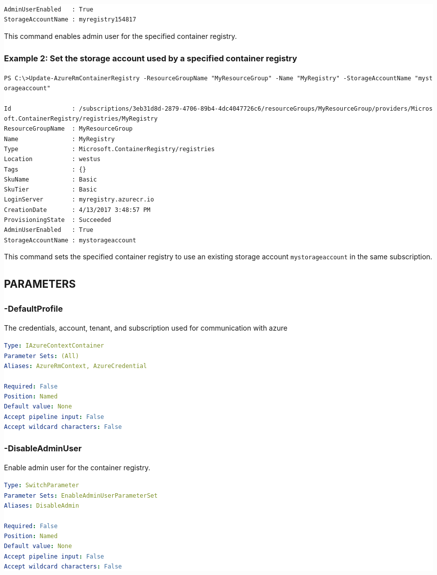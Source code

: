 ```
AdminUserEnabled   : True
StorageAccountName : myregistry154817
```

This command enables admin user for the specified container registry.

### Example 2: Set the storage account used by a specified container registry
```
PS C:\>Update-AzureRmContainerRegistry -ResourceGroupName "MyResourceGroup" -Name "MyRegistry" -StorageAccountName "mystorageaccount"

Id                 : /subscriptions/3eb31d8d-2879-4706-89b4-4dc4047726c6/resourceGroups/MyResourceGroup/providers/Microsoft.ContainerRegistry/registries/MyRegistry
ResourceGroupName  : MyResourceGroup
Name               : MyRegistry
Type               : Microsoft.ContainerRegistry/registries
Location           : westus
Tags               : {}
SkuName            : Basic
SkuTier            : Basic
LoginServer        : myregistry.azurecr.io
CreationDate       : 4/13/2017 3:48:57 PM
ProvisioningState  : Succeeded
AdminUserEnabled   : True
StorageAccountName : mystorageaccount
```

This command sets the specified container registry to use an existing storage account `mystorageaccount` in the same subscription.

## PARAMETERS

### -DefaultProfile
The credentials, account, tenant, and subscription used for communication with azure

```yaml
Type: IAzureContextContainer
Parameter Sets: (All)
Aliases: AzureRmContext, AzureCredential

Required: False
Position: Named
Default value: None
Accept pipeline input: False
Accept wildcard characters: False
```

### -DisableAdminUser
Enable admin user for the container registry.

```yaml
Type: SwitchParameter
Parameter Sets: EnableAdminUserParameterSet
Aliases: DisableAdmin

Required: False
Position: Named
Default value: None
Accept pipeline input: False
Accept wildcard characters: False
```
